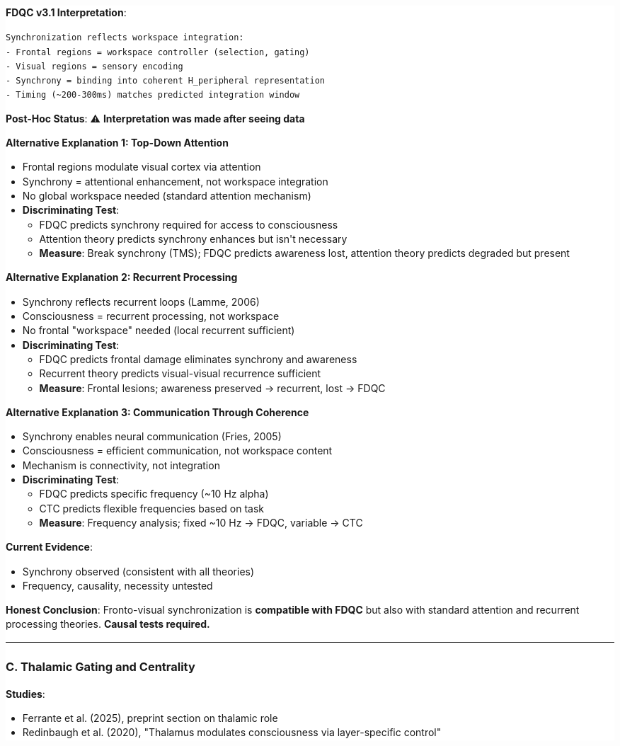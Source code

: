 **FDQC v3.1 Interpretation**:
```
Synchronization reflects workspace integration:
- Frontal regions = workspace controller (selection, gating)
- Visual regions = sensory encoding
- Synchrony = binding into coherent H_peripheral representation
- Timing (~200-300ms) matches predicted integration window
```

**Post-Hoc Status**: ⚠️ **Interpretation was made after seeing data**

**Alternative Explanation 1: Top-Down Attention**
- Frontal regions modulate visual cortex via attention
- Synchrony = attentional enhancement, not workspace integration
- No global workspace needed (standard attention mechanism)
- **Discriminating Test**:
  - FDQC predicts synchrony required for access to consciousness
  - Attention theory predicts synchrony enhances but isn't necessary
  - **Measure**: Break synchrony (TMS); FDQC predicts awareness lost, attention theory predicts degraded but present

**Alternative Explanation 2: Recurrent Processing**
- Synchrony reflects recurrent loops (Lamme, 2006)
- Consciousness = recurrent processing, not workspace
- No frontal "workspace" needed (local recurrent sufficient)
- **Discriminating Test**:
  - FDQC predicts frontal damage eliminates synchrony and awareness
  - Recurrent theory predicts visual-visual recurrence sufficient
  - **Measure**: Frontal lesions; awareness preserved → recurrent, lost → FDQC

**Alternative Explanation 3: Communication Through Coherence**
- Synchrony enables neural communication (Fries, 2005)
- Consciousness = efficient communication, not workspace content
- Mechanism is connectivity, not integration
- **Discriminating Test**:
  - FDQC predicts specific frequency (~10 Hz alpha)
  - CTC predicts flexible frequencies based on task
  - **Measure**: Frequency analysis; fixed ~10 Hz → FDQC, variable → CTC

**Current Evidence**:
- Synchrony observed (consistent with all theories)
- Frequency, causality, necessity untested

**Honest Conclusion**:
Fronto-visual synchronization is **compatible with FDQC** but also with standard attention and recurrent processing theories. **Causal tests required.**

---

### C. Thalamic Gating and Centrality

**Studies**: 
- Ferrante et al. (2025), preprint section on thalamic role
- Redinbaugh et al. (2020), "Thalamus modulates consciousness via layer-specific control"
